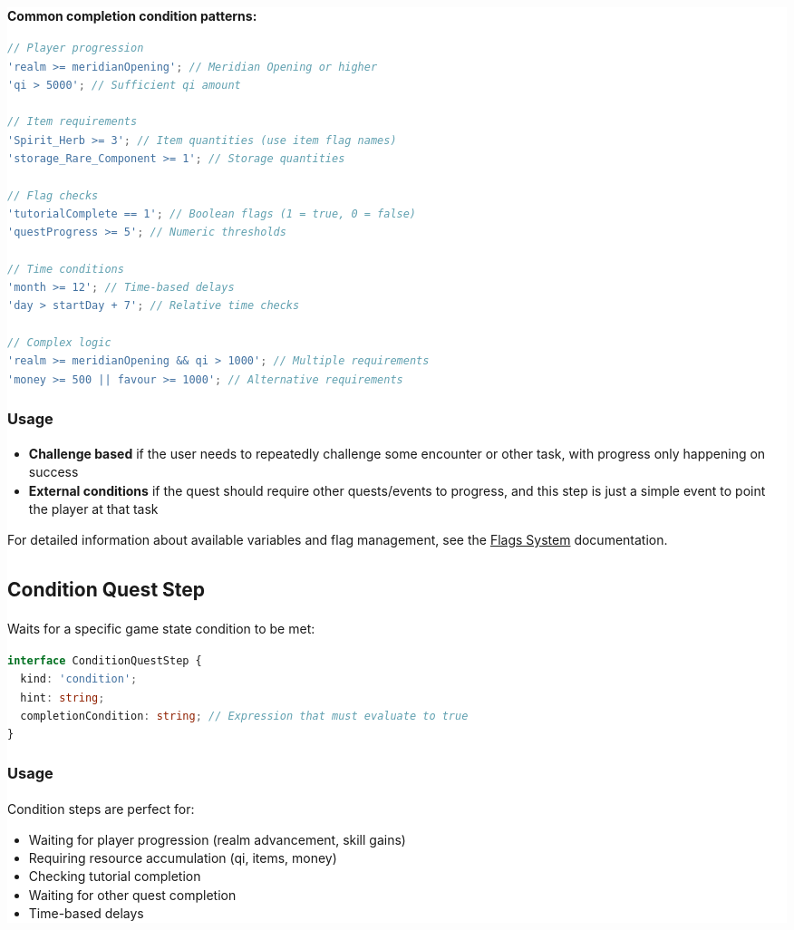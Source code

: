 **Common completion condition patterns:**

```typescript
// Player progression
'realm >= meridianOpening'; // Meridian Opening or higher
'qi > 5000'; // Sufficient qi amount

// Item requirements
'Spirit_Herb >= 3'; // Item quantities (use item flag names)
'storage_Rare_Component >= 1'; // Storage quantities

// Flag checks
'tutorialComplete == 1'; // Boolean flags (1 = true, 0 = false)
'questProgress >= 5'; // Numeric thresholds

// Time conditions
'month >= 12'; // Time-based delays
'day > startDay + 7'; // Relative time checks

// Complex logic
'realm >= meridianOpening && qi > 1000'; // Multiple requirements
'money >= 500 || favour >= 1000'; // Alternative requirements
```

### Usage

- **Challenge based** if the user needs to repeatedly challenge some encounter or other task, with progress only happening on success
- **External conditions** if the quest should require other quests/events to progress, and this step is just a simple event to point the player at that task

For detailed information about available variables and flag management, see the [Flags System](../concepts/flags.md) documentation.

## Condition Quest Step

Waits for a specific game state condition to be met:

```typescript
interface ConditionQuestStep {
  kind: 'condition';
  hint: string;
  completionCondition: string; // Expression that must evaluate to true
}
```

### Usage

Condition steps are perfect for:

- Waiting for player progression (realm advancement, skill gains)
- Requiring resource accumulation (qi, items, money)
- Checking tutorial completion
- Waiting for other quest completion
- Time-based delays
